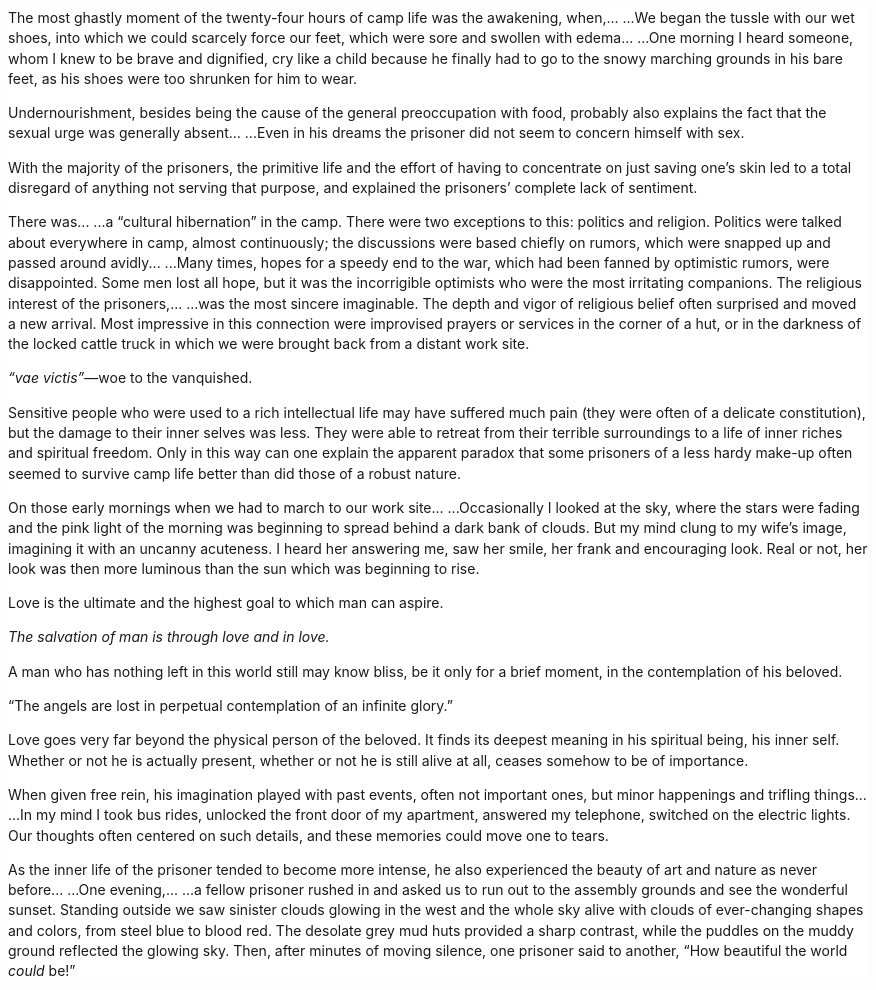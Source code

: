 The most ghastly moment of the twenty-four hours of camp life was the awakening, when,... ...We began the tussle with our wet shoes, into which we could scarcely force our feet, which were sore and swollen with edema... ...One morning I heard someone, whom I knew to be brave and dignified, cry like a child because he finally had to go to the snowy marching grounds in his bare feet, as his shoes were too shrunken for him to wear.

Undernourishment, besides being the cause of the general preoccupation with food, probably also explains the fact that the sexual urge was generally absent... ...Even in his dreams the prisoner did not seem to concern himself with sex.

With the majority of the prisoners, the primitive life and the effort of having to concentrate on just saving one’s skin led to a total disregard of anything not serving that purpose, and explained the prisoners’ complete lack of sentiment.

There was... ...a “cultural hibernation” in the camp. There were two exceptions to this: politics and religion. Politics were talked about everywhere in camp, almost continuously; the discussions were based chiefly on rumors, which were snapped up and passed around avidly... ...Many times, hopes for a speedy end to the war, which had been fanned by optimistic rumors, were disappointed. Some men lost all hope, but it was the incorrigible optimists who were the most irritating companions. The religious interest of the prisoners,... ...was the most sincere imaginable. The depth and vigor of religious belief often surprised and moved a new arrival. Most impressive in this connection were improvised prayers or services in the corner of a hut, or in the darkness of the locked cattle truck in which we were brought back from a distant work site.

_“vae victis”_—woe to the vanquished.

Sensitive people who were used to a rich intellectual life may have suffered much pain (they were often of a delicate constitution), but the damage to their inner selves was less. They were able to retreat from their terrible surroundings to a life of inner riches and spiritual freedom. Only in this way can one explain the apparent paradox that some prisoners of a less hardy make-up often seemed to survive camp life better than did those of a robust nature.

On those early mornings when we had to march to our work site... ...Occasionally I looked at the sky, where the stars were fading and the pink light of the morning was beginning to spread behind a dark bank of clouds. But my mind clung to my wife’s image, imagining it with an uncanny acuteness. I heard her answering me, saw her smile, her frank and encouraging look. Real or not, her look was then more luminous than the sun which was beginning to rise.

Love is the ultimate and the highest goal to which man can aspire.

_The salvation of man is through love and in love._

A man who has nothing left in this world still may know bliss, be it only for a brief moment, in the contemplation of his beloved.

“The angels are lost in perpetual contemplation of an infinite glory.”

Love goes very far beyond the physical person of the beloved. It finds its deepest meaning in his spiritual being, his inner self. Whether or not he is actually present, whether or not he is still alive at all, ceases somehow to be of importance.

When given free rein, his imagination played with past events, often not important ones, but minor happenings and trifling things... ...In my mind I took bus rides, unlocked the front door of my apartment, answered my telephone, switched on the electric lights. Our thoughts often centered on such details, and these memories could move one to tears.

As the inner life of the prisoner tended to become more intense, he also experienced the beauty of art and nature as never before... ...One evening,... ...a fellow prisoner rushed in and asked us to run out to the assembly grounds and see the wonderful sunset. Standing outside we saw sinister clouds glowing in the west and the whole sky alive with clouds of ever-changing shapes and colors, from steel blue to blood red. The desolate grey mud huts provided a sharp contrast, while the puddles on the muddy ground reflected the glowing sky. Then, after minutes of moving silence, one prisoner said to another, “How beautiful the world _could_ be!”
